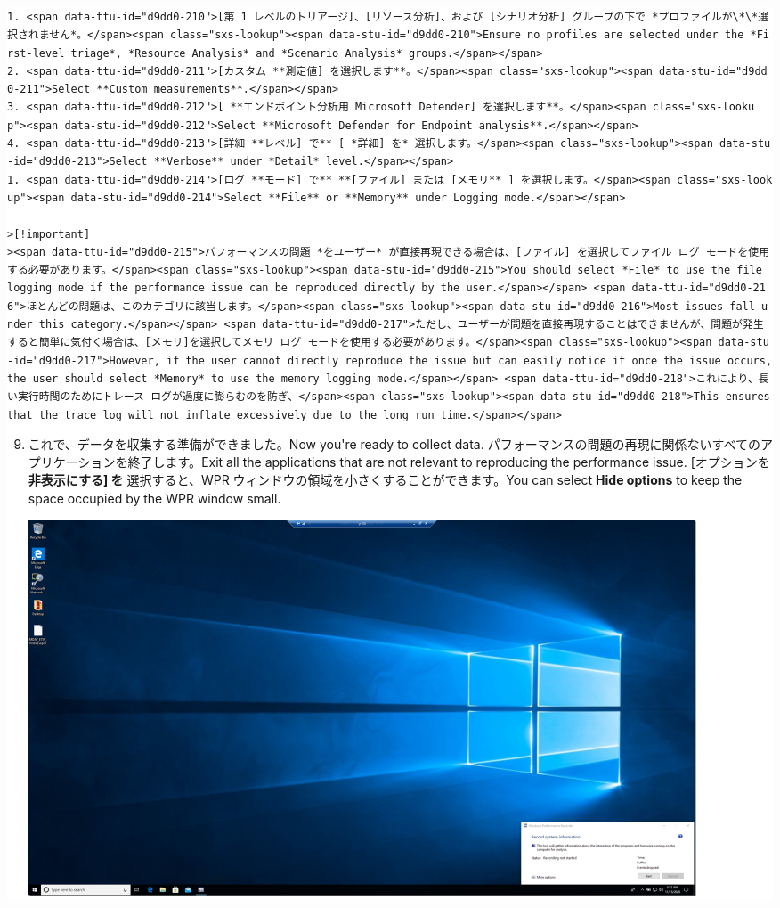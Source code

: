     1. <span data-ttu-id="d9dd0-210">[第 1 レベルのトリアージ]、[リソース分析]、および [シナリオ分析] グループの下で *プロファイルが\*\*選択されません*。</span><span class="sxs-lookup"><span data-stu-id="d9dd0-210">Ensure no profiles are selected under the *First-level triage*, *Resource Analysis* and *Scenario Analysis* groups.</span></span>
    2. <span data-ttu-id="d9dd0-211">[カスタム **測定値] を選択します**。</span><span class="sxs-lookup"><span data-stu-id="d9dd0-211">Select **Custom measurements**.</span></span>
    3. <span data-ttu-id="d9dd0-212">[ **エンドポイント分析用 Microsoft Defender] を選択します**。</span><span class="sxs-lookup"><span data-stu-id="d9dd0-212">Select **Microsoft Defender for Endpoint analysis**.</span></span>
    4. <span data-ttu-id="d9dd0-213">[詳細 **レベル] で** [ *詳細] を* 選択します。</span><span class="sxs-lookup"><span data-stu-id="d9dd0-213">Select **Verbose** under *Detail* level.</span></span>
    1. <span data-ttu-id="d9dd0-214">[ログ **モード] で** **[ファイル] または [メモリ** ] を選択します。</span><span class="sxs-lookup"><span data-stu-id="d9dd0-214">Select **File** or **Memory** under Logging mode.</span></span> 

    >[!important]
    ><span data-ttu-id="d9dd0-215">パフォーマンスの問題 *をユーザー* が直接再現できる場合は、[ファイル] を選択してファイル ログ モードを使用する必要があります。</span><span class="sxs-lookup"><span data-stu-id="d9dd0-215">You should select *File* to use the file logging mode if the performance issue can be reproduced directly by the user.</span></span> <span data-ttu-id="d9dd0-216">ほとんどの問題は、このカテゴリに該当します。</span><span class="sxs-lookup"><span data-stu-id="d9dd0-216">Most issues fall under this category.</span></span> <span data-ttu-id="d9dd0-217">ただし、ユーザーが問題を直接再現することはできませんが、問題が発生すると簡単に気付く場合は、[メモリ]を選択してメモリ ログ モードを使用する必要があります。</span><span class="sxs-lookup"><span data-stu-id="d9dd0-217">However, if the user cannot directly reproduce the issue but can easily notice it once the issue occurs, the user should select *Memory* to use the memory logging mode.</span></span> <span data-ttu-id="d9dd0-218">これにより、長い実行時間のためにトレース ログが過度に膨らむのを防ぎ、</span><span class="sxs-lookup"><span data-stu-id="d9dd0-218">This ensures that the trace log will not inflate excessively due to the long run time.</span></span>

9. <span data-ttu-id="d9dd0-219">これで、データを収集する準備ができました。</span><span class="sxs-lookup"><span data-stu-id="d9dd0-219">Now you're ready to collect data.</span></span> <span data-ttu-id="d9dd0-220">パフォーマンスの問題の再現に関係ないすべてのアプリケーションを終了します。</span><span class="sxs-lookup"><span data-stu-id="d9dd0-220">Exit all the applications that are not relevant to reproducing the performance issue.</span></span> <span data-ttu-id="d9dd0-221">[オプションを **非表示にする] を** 選択すると、WPR ウィンドウの領域を小さくすることができます。</span><span class="sxs-lookup"><span data-stu-id="d9dd0-221">You can select **Hide options** to keep the space occupied by the WPR window small.</span></span>

    ![Hipe オプション](images/wpr-08.png)
